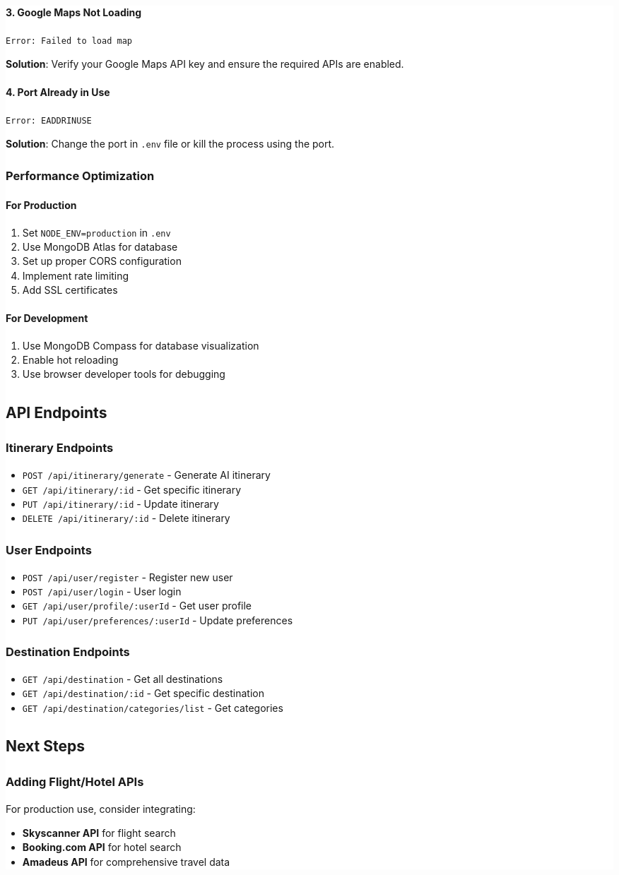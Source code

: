 #### 3. Google Maps Not Loading
```
Error: Failed to load map
```
**Solution**: Verify your Google Maps API key and ensure the required APIs are enabled.

#### 4. Port Already in Use
```
Error: EADDRINUSE
```
**Solution**: Change the port in `.env` file or kill the process using the port.

### Performance Optimization

#### For Production
1. Set `NODE_ENV=production` in `.env`
2. Use MongoDB Atlas for database
3. Set up proper CORS configuration
4. Implement rate limiting
5. Add SSL certificates

#### For Development
1. Use MongoDB Compass for database visualization
2. Enable hot reloading
3. Use browser developer tools for debugging

## API Endpoints

### Itinerary Endpoints
- `POST /api/itinerary/generate` - Generate AI itinerary
- `GET /api/itinerary/:id` - Get specific itinerary
- `PUT /api/itinerary/:id` - Update itinerary
- `DELETE /api/itinerary/:id` - Delete itinerary

### User Endpoints
- `POST /api/user/register` - Register new user
- `POST /api/user/login` - User login
- `GET /api/user/profile/:userId` - Get user profile
- `PUT /api/user/preferences/:userId` - Update preferences

### Destination Endpoints
- `GET /api/destination` - Get all destinations
- `GET /api/destination/:id` - Get specific destination
- `GET /api/destination/categories/list` - Get categories

## Next Steps

### Adding Flight/Hotel APIs
For production use, consider integrating:
- **Skyscanner API** for flight search
- **Booking.com API** for hotel search
- **Amadeus API** for comprehensive travel data
